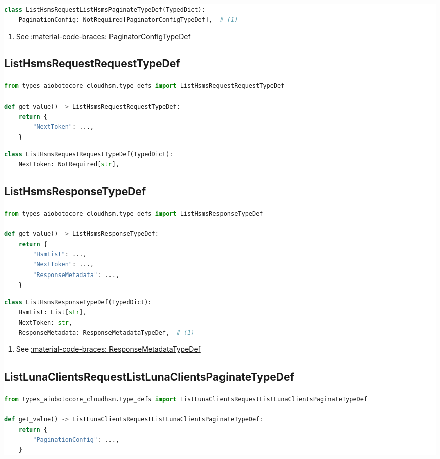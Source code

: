 ```python title="Definition"
class ListHsmsRequestListHsmsPaginateTypeDef(TypedDict):
    PaginationConfig: NotRequired[PaginatorConfigTypeDef],  # (1)
```

1. See [:material-code-braces: PaginatorConfigTypeDef](./type_defs.md#paginatorconfigtypedef) 
## ListHsmsRequestRequestTypeDef

```python title="Usage Example"
from types_aiobotocore_cloudhsm.type_defs import ListHsmsRequestRequestTypeDef

def get_value() -> ListHsmsRequestRequestTypeDef:
    return {
        "NextToken": ...,
    }
```

```python title="Definition"
class ListHsmsRequestRequestTypeDef(TypedDict):
    NextToken: NotRequired[str],
```

## ListHsmsResponseTypeDef

```python title="Usage Example"
from types_aiobotocore_cloudhsm.type_defs import ListHsmsResponseTypeDef

def get_value() -> ListHsmsResponseTypeDef:
    return {
        "HsmList": ...,
        "NextToken": ...,
        "ResponseMetadata": ...,
    }
```

```python title="Definition"
class ListHsmsResponseTypeDef(TypedDict):
    HsmList: List[str],
    NextToken: str,
    ResponseMetadata: ResponseMetadataTypeDef,  # (1)
```

1. See [:material-code-braces: ResponseMetadataTypeDef](./type_defs.md#responsemetadatatypedef) 
## ListLunaClientsRequestListLunaClientsPaginateTypeDef

```python title="Usage Example"
from types_aiobotocore_cloudhsm.type_defs import ListLunaClientsRequestListLunaClientsPaginateTypeDef

def get_value() -> ListLunaClientsRequestListLunaClientsPaginateTypeDef:
    return {
        "PaginationConfig": ...,
    }
```
